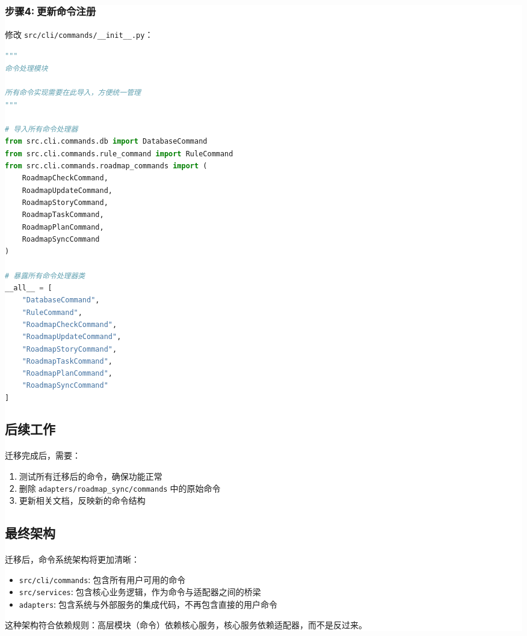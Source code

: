 ### 步骤4: 更新命令注册

修改 `src/cli/commands/__init__.py`：

```python
"""
命令处理模块

所有命令实现需要在此导入，方便统一管理
"""

# 导入所有命令处理器
from src.cli.commands.db import DatabaseCommand
from src.cli.commands.rule_command import RuleCommand
from src.cli.commands.roadmap_commands import (
    RoadmapCheckCommand,
    RoadmapUpdateCommand,
    RoadmapStoryCommand,
    RoadmapTaskCommand,
    RoadmapPlanCommand,
    RoadmapSyncCommand
)

# 暴露所有命令处理器类
__all__ = [
    "DatabaseCommand",
    "RuleCommand",
    "RoadmapCheckCommand",
    "RoadmapUpdateCommand",
    "RoadmapStoryCommand",
    "RoadmapTaskCommand",
    "RoadmapPlanCommand",
    "RoadmapSyncCommand"
]
```

## 后续工作

迁移完成后，需要：

1. 测试所有迁移后的命令，确保功能正常
2. 删除 `adapters/roadmap_sync/commands` 中的原始命令
3. 更新相关文档，反映新的命令结构

## 最终架构

迁移后，命令系统架构将更加清晰：

- `src/cli/commands`: 包含所有用户可用的命令
- `src/services`: 包含核心业务逻辑，作为命令与适配器之间的桥梁
- `adapters`: 包含系统与外部服务的集成代码，不再包含直接的用户命令

这种架构符合依赖规则：高层模块（命令）依赖核心服务，核心服务依赖适配器，而不是反过来。
